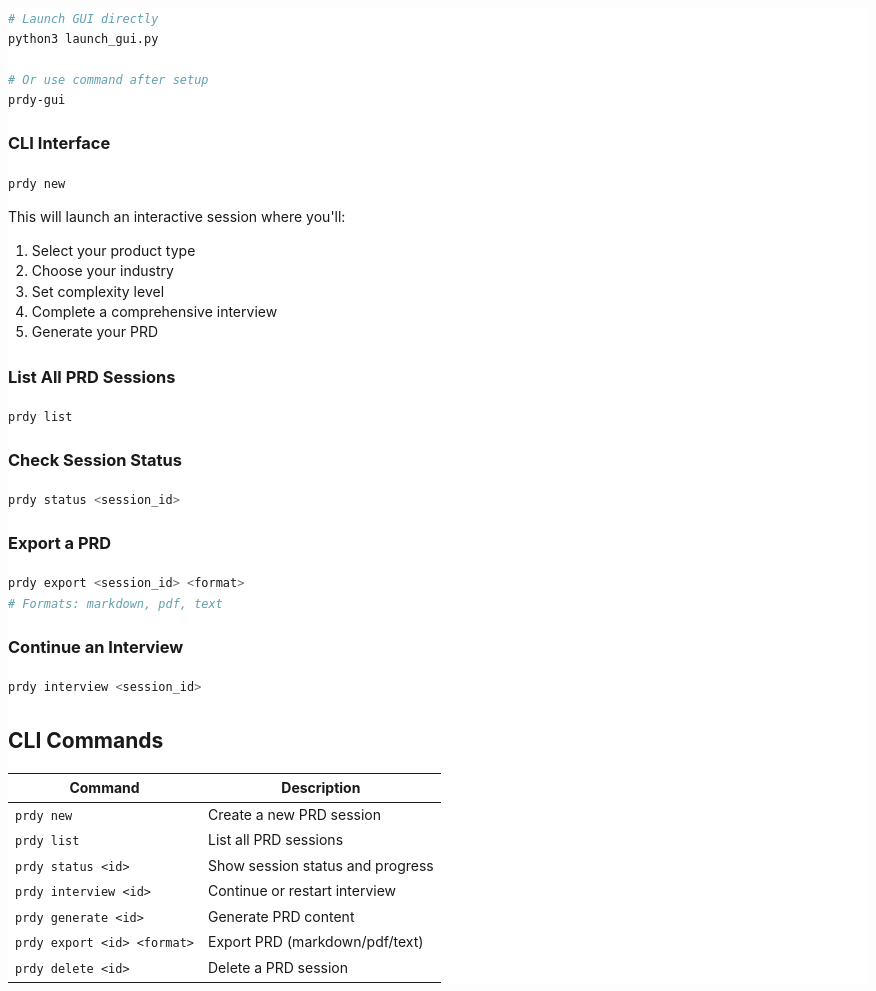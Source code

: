 ```bash
# Launch GUI directly
python3 launch_gui.py

# Or use command after setup
prdy-gui
```

### CLI Interface

```bash
prdy new
```

This will launch an interactive session where you'll:
1. Select your product type
2. Choose your industry
3. Set complexity level
4. Complete a comprehensive interview
5. Generate your PRD

### List All PRD Sessions

```bash
prdy list
```

### Check Session Status

```bash
prdy status <session_id>
```

### Export a PRD

```bash
prdy export <session_id> <format>
# Formats: markdown, pdf, text
```

### Continue an Interview

```bash
prdy interview <session_id>
```

## CLI Commands

| Command | Description |
|---------|-------------|
| `prdy new` | Create a new PRD session |
| `prdy list` | List all PRD sessions |
| `prdy status <id>` | Show session status and progress |
| `prdy interview <id>` | Continue or restart interview |
| `prdy generate <id>` | Generate PRD content |
| `prdy export <id> <format>` | Export PRD (markdown/pdf/text) |
| `prdy delete <id>` | Delete a PRD session |
